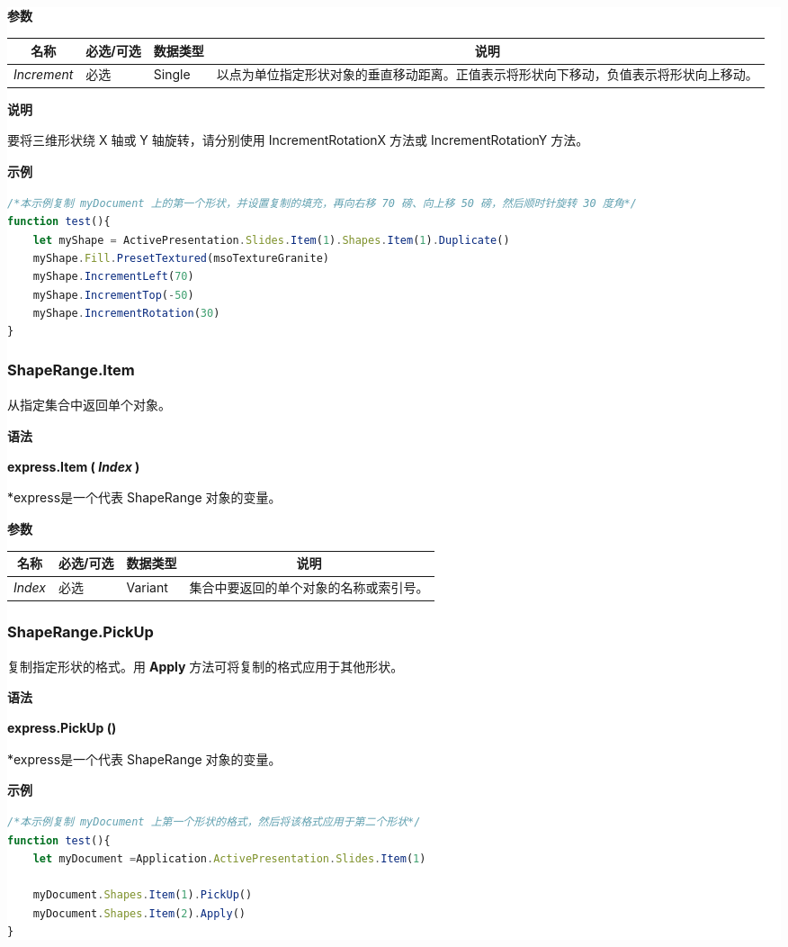 **参数**

| 名称        | 必选/可选 | 数据类型 | 说明                                                                                   |
|-------------|-----------|----------|----------------------------------------------------------------------------------------|
| *Increment* | 必选      | Single   | 以点为单位指定形状对象的垂直移动距离。正值表示将形状向下移动，负值表示将形状向上移动。 |

**说明**

要将三维形状绕 X 轴或 Y 轴旋转，请分别使用 IncrementRotationX 方法或 IncrementRotationY 方法。

**示例**

``` JavaScript
/*本示例复制 myDocument 上的第一个形状，并设置复制的填充，再向右移 70 磅、向上移 50 磅，然后顺时针旋转 30 度角*/
function test(){
    let myShape = ActivePresentation.Slides.Item(1).Shapes.Item(1).Duplicate()
    myShape.Fill.PresetTextured(msoTextureGranite)
    myShape.IncrementLeft(70)
    myShape.IncrementTop(-50)
    myShape.IncrementRotation(30)
}
```

### ShapeRange.Item

从指定集合中返回单个对象。

**语法**

**express.Item ( *Index* )**

\*express是一个代表 ShapeRange 对象的变量。

**参数**

| 名称    | 必选/可选 | 数据类型 | 说明                                   |
|---------|-----------|----------|----------------------------------------|
| *Index* | 必选      | Variant  | 集合中要返回的单个对象的名称或索引号。 |

### ShapeRange.PickUp

复制指定形状的格式。用 **Apply** 方法可将复制的格式应用于其他形状。

**语法**

**express.PickUp ()**

\*express是一个代表 ShapeRange 对象的变量。

**示例**

``` JavaScript
/*本示例复制 myDocument 上第一个形状的格式，然后将该格式应用于第二个形状*/
function test(){
    let myDocument =Application.ActivePresentation.Slides.Item(1)

    myDocument.Shapes.Item(1).PickUp()
    myDocument.Shapes.Item(2).Apply()
}
```
